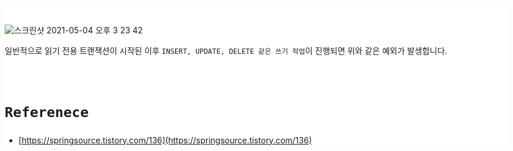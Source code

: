 <br>

![스크린샷 2021-05-04 오후 3 23 42](https://user-images.githubusercontent.com/45676906/116967252-daea9c80-acec-11eb-8460-2bbdb5a99a72.png)

일반적으로 읽기 전용 트랜잭션이 시작된 이후 `INSERT, UPDATE, DELETE 같은 쓰기 작업`이 진행되면 위와 같은 예외가 발생합니다.

<br>

# `Referenece`

- [https://springsource.tistory.com/136](https://springsource.tistory.com/136)